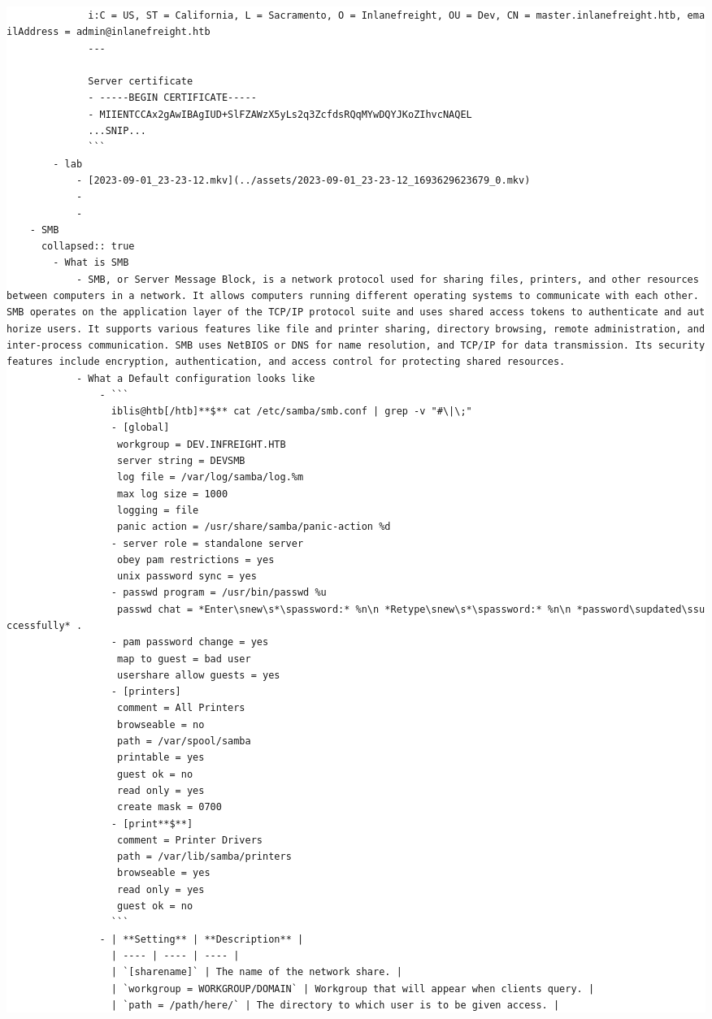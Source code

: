 				  i:C = US, ST = California, L = Sacramento, O = Inlanefreight, OU = Dev, CN = master.inlanefreight.htb, emailAddress = admin@inlanefreight.htb
				  ---
				  
				  Server certificate
				  - -----BEGIN CERTIFICATE-----
				  - MIIENTCCAx2gAwIBAgIUD+SlFZAWzX5yLs2q3ZcfdsRQqMYwDQYJKoZIhvcNAQEL
				  ...SNIP...
				  ```
			- lab
				- [2023-09-01_23-23-12.mkv](../assets/2023-09-01_23-23-12_1693629623679_0.mkv)
				-
				-
		- SMB
		  collapsed:: true
			- What is SMB
				- SMB, or Server Message Block, is a network protocol used for sharing files, printers, and other resources between computers in a network. It allows computers running different operating systems to communicate with each other. SMB operates on the application layer of the TCP/IP protocol suite and uses shared access tokens to authenticate and authorize users. It supports various features like file and printer sharing, directory browsing, remote administration, and inter-process communication. SMB uses NetBIOS or DNS for name resolution, and TCP/IP for data transmission. Its security features include encryption, authentication, and access control for protecting shared resources.
				- What a Default configuration looks like
					- ```
					  iblis@htb[/htb]**$** cat /etc/samba/smb.conf | grep -v "#\|\;"
					  - [global]
					   workgroup = DEV.INFREIGHT.HTB
					   server string = DEVSMB
					   log file = /var/log/samba/log.%m
					   max log size = 1000
					   logging = file
					   panic action = /usr/share/samba/panic-action %d
					  - server role = standalone server
					   obey pam restrictions = yes
					   unix password sync = yes
					  - passwd program = /usr/bin/passwd %u
					   passwd chat = *Enter\snew\s*\spassword:* %n\n *Retype\snew\s*\spassword:* %n\n *password\supdated\ssuccessfully* .
					  - pam password change = yes
					   map to guest = bad user
					   usershare allow guests = yes
					  - [printers]
					   comment = All Printers
					   browseable = no
					   path = /var/spool/samba
					   printable = yes
					   guest ok = no
					   read only = yes
					   create mask = 0700
					  - [print**$**]
					   comment = Printer Drivers
					   path = /var/lib/samba/printers
					   browseable = yes
					   read only = yes
					   guest ok = no
					  ```
					- | **Setting** | **Description** |
					  | ---- | ---- | ---- |
					  | `[sharename]` | The name of the network share. |
					  | `workgroup = WORKGROUP/DOMAIN` | Workgroup that will appear when clients query. |
					  | `path = /path/here/` | The directory to which user is to be given access. |